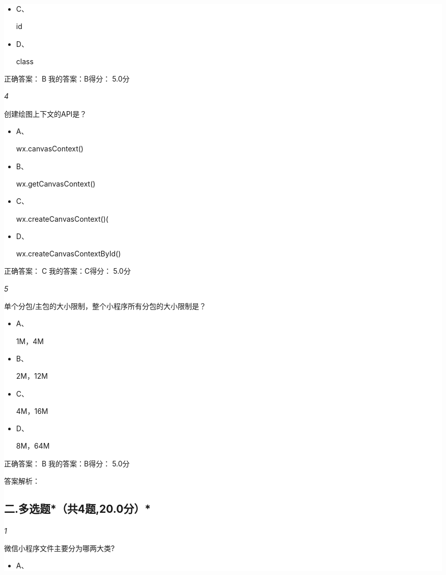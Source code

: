 - C、

  id

- D、

  class

正确答案： B 我的答案：B得分： 5.0分

*4*

创建绘图上下文的API是？

- A、

  wx.canvasContext()

- B、

  wx.getCanvasContext()

- C、

  wx.createCanvasContext()(

- D、

  wx.createCanvasContextById()

正确答案： C 我的答案：C得分： 5.0分

*5*

单个分包/主包的大小限制，整个小程序所有分包的大小限制是？

- A、

    1M，4M

- B、

  2M，12M

- C、

  4M，16M

- D、

  8M，64M

正确答案： B 我的答案：B得分： 5.0分

答案解析：

## 二.多选题*（共4题,20.0分）*

*1*

微信小程序文件主要分为哪两大类?

- A、

